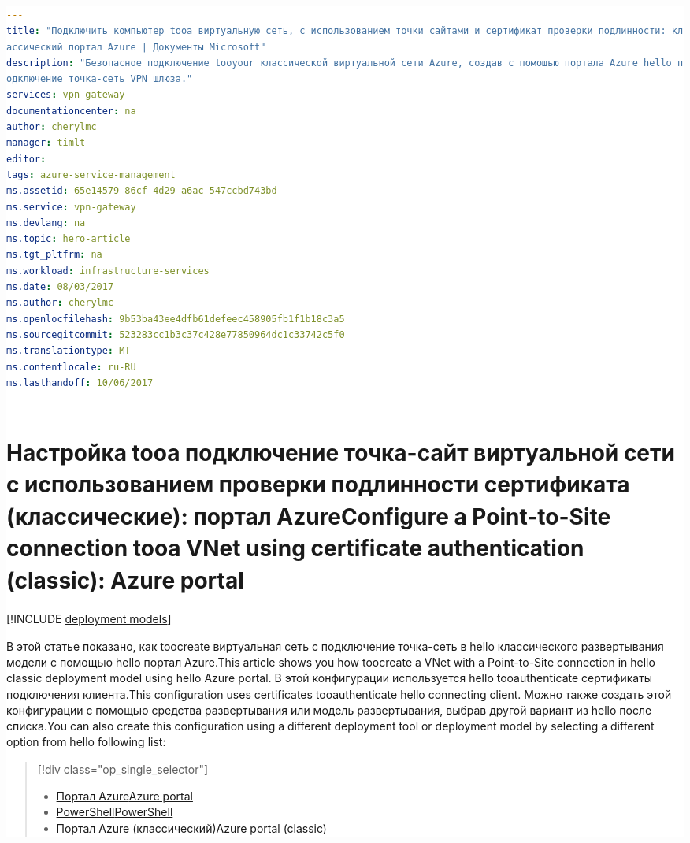 ```yaml
---
title: "Подключить компьютер tooa виртуальную сеть, с использованием точки сайтами и сертификат проверки подлинности: классический портал Azure | Документы Microsoft"
description: "Безопасное подключение tooyour классической виртуальной сети Azure, создав с помощью портала Azure hello подключение точка-сеть VPN шлюза."
services: vpn-gateway
documentationcenter: na
author: cherylmc
manager: timlt
editor: 
tags: azure-service-management
ms.assetid: 65e14579-86cf-4d29-a6ac-547ccbd743bd
ms.service: vpn-gateway
ms.devlang: na
ms.topic: hero-article
ms.tgt_pltfrm: na
ms.workload: infrastructure-services
ms.date: 08/03/2017
ms.author: cherylmc
ms.openlocfilehash: 9b53ba43ee4dfb61defeec458905fb1f1b18c3a5
ms.sourcegitcommit: 523283cc1b3c37c428e77850964dc1c33742c5f0
ms.translationtype: MT
ms.contentlocale: ru-RU
ms.lasthandoff: 10/06/2017
---
```

# <a name="configure-a-point-to-site-connection-tooa-vnet-using-certificate-authentication-classic-azure-portal"></a><span data-ttu-id="2c2de-103">Настройка tooa подключение точка-сайт виртуальной сети с использованием проверки подлинности сертификата (классические): портал Azure</span><span class="sxs-lookup"><span data-stu-id="2c2de-103">Configure a Point-to-Site connection tooa VNet using certificate authentication (classic): Azure portal</span></span>

[!INCLUDE [deployment models](../../includes/vpn-gateway-classic-deployment-model-include.md)]

<span data-ttu-id="2c2de-104">В этой статье показано, как toocreate виртуальная сеть с подключение точка-сеть в hello классического развертывания модели с помощью hello портал Azure.</span><span class="sxs-lookup"><span data-stu-id="2c2de-104">This article shows you how toocreate a VNet with a Point-to-Site connection in hello classic deployment model using hello Azure portal.</span></span> <span data-ttu-id="2c2de-105">В этой конфигурации используется hello tooauthenticate сертификаты подключения клиента.</span><span class="sxs-lookup"><span data-stu-id="2c2de-105">This configuration uses certificates tooauthenticate hello connecting client.</span></span> <span data-ttu-id="2c2de-106">Можно также создать этой конфигурации с помощью средства развертывания или модель развертывания, выбрав другой вариант из hello после списка.</span><span class="sxs-lookup"><span data-stu-id="2c2de-106">You can also create this configuration using a different deployment tool or deployment model by selecting a different option from hello following list:</span></span>

> [!div class="op_single_selector"]
> * [<span data-ttu-id="2c2de-107">Портал Azure</span><span class="sxs-lookup"><span data-stu-id="2c2de-107">Azure portal</span></span>](vpn-gateway-howto-point-to-site-resource-manager-portal.md)
> * [<span data-ttu-id="2c2de-108">PowerShell</span><span class="sxs-lookup"><span data-stu-id="2c2de-108">PowerShell</span></span>](vpn-gateway-howto-point-to-site-rm-ps.md)
> * [<span data-ttu-id="2c2de-109">Портал Azure (классический)</span><span class="sxs-lookup"><span data-stu-id="2c2de-109">Azure portal (classic)</span></span>](vpn-gateway-howto-point-to-site-classic-azure-portal.md)
>
